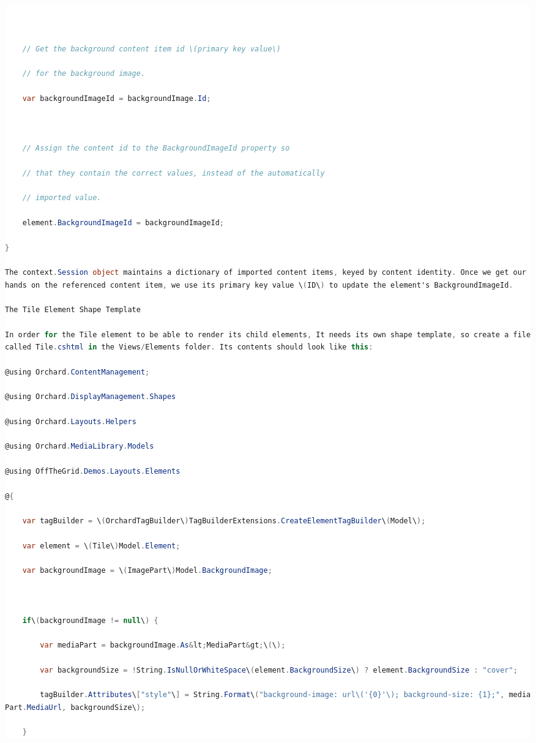 ```csharp



    // Get the background content item id \(primary key value\)

    // for the background image.

    var backgroundImageId = backgroundImage.Id;



    // Assign the content id to the BackgroundImageId property so

    // that they contain the correct values, instead of the automatically

    // imported value.

    element.BackgroundImageId = backgroundImageId;

}

The context.Session object maintains a dictionary of imported content items, keyed by content identity. Once we get our hands on the referenced content item, we use its primary key value \(ID\) to update the element's BackgroundImageId.

The Tile Element Shape Template

In order for the Tile element to be able to render its child elements, It needs its own shape template, so create a file called Tile.cshtml in the Views/Elements folder. Its contents should look like this:

@using Orchard.ContentManagement;

@using Orchard.DisplayManagement.Shapes

@using Orchard.Layouts.Helpers

@using Orchard.MediaLibrary.Models

@using OffTheGrid.Demos.Layouts.Elements

@{

    var tagBuilder = \(OrchardTagBuilder\)TagBuilderExtensions.CreateElementTagBuilder\(Model\);

    var element = \(Tile\)Model.Element;

    var backgroundImage = \(ImagePart\)Model.BackgroundImage;



    if\(backgroundImage != null\) {

        var mediaPart = backgroundImage.As&lt;MediaPart&gt;\(\);

        var backgroundSize = !String.IsNullOrWhiteSpace\(element.BackgroundSize\) ? element.BackgroundSize : "cover";

        tagBuilder.Attributes\["style"\] = String.Format\("background-image: url\('{0}'\); background-size: {1};", mediaPart.MediaUrl, backgroundSize\);

    }

```